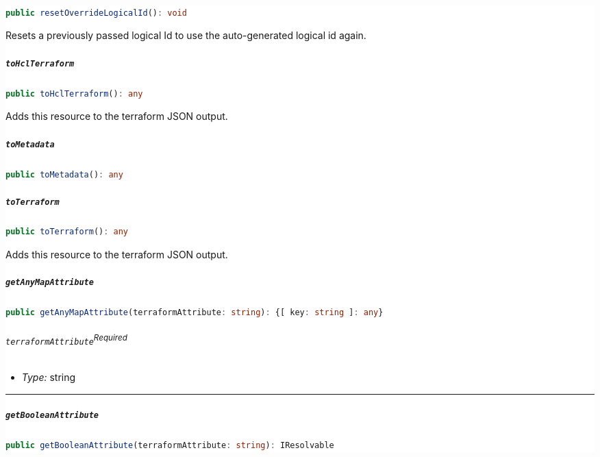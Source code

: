```typescript
public resetOverrideLogicalId(): void
```

Resets a previously passed logical Id to use the auto-generated logical id again.

##### `toHclTerraform` <a name="toHclTerraform" id="@cdktf/provider-vault.dataVaultIdentityGroup.DataVaultIdentityGroup.toHclTerraform"></a>

```typescript
public toHclTerraform(): any
```

Adds this resource to the terraform JSON output.

##### `toMetadata` <a name="toMetadata" id="@cdktf/provider-vault.dataVaultIdentityGroup.DataVaultIdentityGroup.toMetadata"></a>

```typescript
public toMetadata(): any
```

##### `toTerraform` <a name="toTerraform" id="@cdktf/provider-vault.dataVaultIdentityGroup.DataVaultIdentityGroup.toTerraform"></a>

```typescript
public toTerraform(): any
```

Adds this resource to the terraform JSON output.

##### `getAnyMapAttribute` <a name="getAnyMapAttribute" id="@cdktf/provider-vault.dataVaultIdentityGroup.DataVaultIdentityGroup.getAnyMapAttribute"></a>

```typescript
public getAnyMapAttribute(terraformAttribute: string): {[ key: string ]: any}
```

###### `terraformAttribute`<sup>Required</sup> <a name="terraformAttribute" id="@cdktf/provider-vault.dataVaultIdentityGroup.DataVaultIdentityGroup.getAnyMapAttribute.parameter.terraformAttribute"></a>

- *Type:* string

---

##### `getBooleanAttribute` <a name="getBooleanAttribute" id="@cdktf/provider-vault.dataVaultIdentityGroup.DataVaultIdentityGroup.getBooleanAttribute"></a>

```typescript
public getBooleanAttribute(terraformAttribute: string): IResolvable
```
